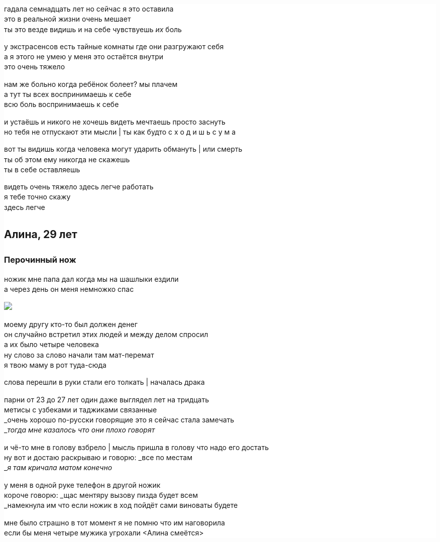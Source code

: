 
гадала семнадцать лет но сейчас я это оставила  
это в реальной жизни очень мешает  
ты это везде видишь и на себе чувствуешь _их_ боль

у экстрасенсов есть тайные комнаты где они разгружают себя  
а я этого не умею у меня это остаётся внутри  
это очень тяжело

нам же больно когда ребёнок болеет? мы плачем  
а тут ты всех воспринимаешь к себе  
всю боль воспринимаешь к себе

и устаёшь и никого не хочешь видеть мечтаешь просто заснуть  
но тебя не отпускают эти мысли | ты как будто с х о д и ш ь с у м а 

вот ты видишь когда человека могут ударить обмануть | или смерть  
ты об этом ему никогда не скажешь  
ты в себе оставляешь

видеть очень тяжело здесь легче работать  
я тебе точно скажу  
здесь легче

## Алина, 29 лет

### Перочинный нож  


ножик мне папа дал когда мы на шашлыки ездили  
а через день он меня немножко спас

![](https://assets.discours.io/unsafe/900x/production/image/32dd91a0-c54c-11eb-868d-c38a03ad2f2a.png)

моему другу кто-то был должен денег  
он случайно встретил этих людей и между делом спросил  
а их было четыре человека  
ну слово за слово начали там мат-перемат  
я твою маму в рот туда-сюда

слова перешли в руки cтали его толкать | началась драка  


парни от 23 до 27 лет один даже выглядел лет на тридцать  
метисы с узбеками и таджиками связанные  
_очень хорошо по-русски говорящие это я сейчас стала замечать  
__тогда мне казалось что они плохо говорят_

и чё-то мне в голову взбрело | мысль пришла в голову что надо его достать  
ну вот и достаю раскрываю и говорю: _все по местам  
__я там кричала матом конечно_

у меня в одной руке телефон в другой ножик  
короче говорю: _щас ментяру вызову пизда будет всем  
_намекнула им что если ножик в ход пойдёт сами виноваты будете

мне было страшно в тот момент я не помню что им наговорила  
если бы меня четыре мужика угрохали <Алина смеётся>
